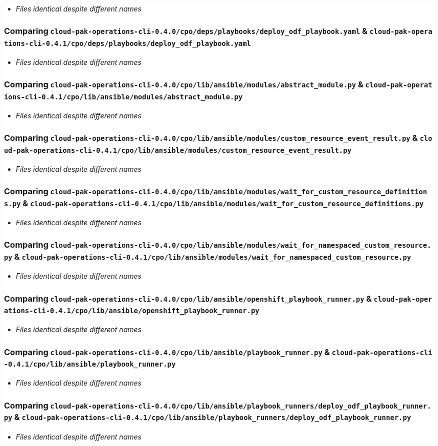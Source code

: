  * *Files identical despite different names*

### Comparing `cloud-pak-operations-cli-0.4.0/cpo/deps/playbooks/deploy_odf_playbook.yaml` & `cloud-pak-operations-cli-0.4.1/cpo/deps/playbooks/deploy_odf_playbook.yaml`

 * *Files identical despite different names*

### Comparing `cloud-pak-operations-cli-0.4.0/cpo/lib/ansible/modules/abstract_module.py` & `cloud-pak-operations-cli-0.4.1/cpo/lib/ansible/modules/abstract_module.py`

 * *Files identical despite different names*

### Comparing `cloud-pak-operations-cli-0.4.0/cpo/lib/ansible/modules/custom_resource_event_result.py` & `cloud-pak-operations-cli-0.4.1/cpo/lib/ansible/modules/custom_resource_event_result.py`

 * *Files identical despite different names*

### Comparing `cloud-pak-operations-cli-0.4.0/cpo/lib/ansible/modules/wait_for_custom_resource_definitions.py` & `cloud-pak-operations-cli-0.4.1/cpo/lib/ansible/modules/wait_for_custom_resource_definitions.py`

 * *Files identical despite different names*

### Comparing `cloud-pak-operations-cli-0.4.0/cpo/lib/ansible/modules/wait_for_namespaced_custom_resource.py` & `cloud-pak-operations-cli-0.4.1/cpo/lib/ansible/modules/wait_for_namespaced_custom_resource.py`

 * *Files identical despite different names*

### Comparing `cloud-pak-operations-cli-0.4.0/cpo/lib/ansible/openshift_playbook_runner.py` & `cloud-pak-operations-cli-0.4.1/cpo/lib/ansible/openshift_playbook_runner.py`

 * *Files identical despite different names*

### Comparing `cloud-pak-operations-cli-0.4.0/cpo/lib/ansible/playbook_runner.py` & `cloud-pak-operations-cli-0.4.1/cpo/lib/ansible/playbook_runner.py`

 * *Files identical despite different names*

### Comparing `cloud-pak-operations-cli-0.4.0/cpo/lib/ansible/playbook_runners/deploy_odf_playbook_runner.py` & `cloud-pak-operations-cli-0.4.1/cpo/lib/ansible/playbook_runners/deploy_odf_playbook_runner.py`

 * *Files identical despite different names*
